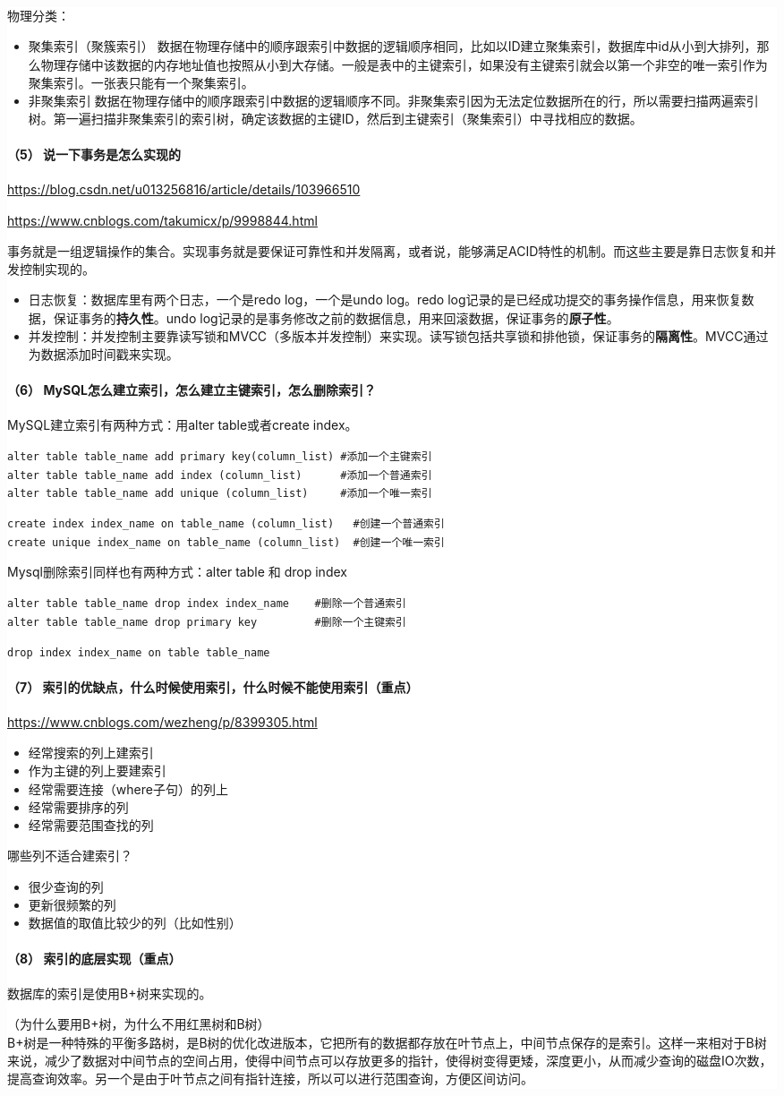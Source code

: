 物理分类：
* 聚集索引（聚簇索引） 数据在物理存储中的顺序跟索引中数据的逻辑顺序相同，比如以ID建立聚集索引，数据库中id从小到大排列，那么物理存储中该数据的内存地址值也按照从小到大存储。一般是表中的主键索引，如果没有主键索引就会以第一个非空的唯一索引作为聚集索引。一张表只能有一个聚集索引。
* 非聚集索引 数据在物理存储中的顺序跟索引中数据的逻辑顺序不同。非聚集索引因为无法定位数据所在的行，所以需要扫描两遍索引树。第一遍扫描非聚集索引的索引树，确定该数据的主键ID，然后到主键索引（聚集索引）中寻找相应的数据。
#### （5） 说一下事务是怎么实现的
https://blog.csdn.net/u013256816/article/details/103966510

https://www.cnblogs.com/takumicx/p/9998844.html

事务就是一组逻辑操作的集合。实现事务就是要保证可靠性和并发隔离，或者说，能够满足ACID特性的机制。而这些主要是靠日志恢复和并发控制实现的。

* 日志恢复：数据库里有两个日志，一个是redo log，一个是undo log。redo log记录的是已经成功提交的事务操作信息，用来恢复数据，保证事务的**持久性**。undo log记录的是事务修改之前的数据信息，用来回滚数据，保证事务的**原子性**。
* 并发控制：并发控制主要靠读写锁和MVCC（多版本并发控制）来实现。读写锁包括共享锁和排他锁，保证事务的**隔离性**。MVCC通过为数据添加时间戳来实现。

#### （6） MySQL怎么建立索引，怎么建立主键索引，怎么删除索引？
MySQL建立索引有两种方式：用alter table或者create index。
```
alter table table_name add primary key(column_list) #添加一个主键索引
alter table table_name add index (column_list)      #添加一个普通索引
alter table table_name add unique (column_list)     #添加一个唯一索引
```
```
create index index_name on table_name (column_list)   #创建一个普通索引
create unique index_name on table_name (column_list)  #创建一个唯一索引
```

Mysql删除索引同样也有两种方式：alter table 和 drop index
```
alter table table_name drop index index_name    #删除一个普通索引
alter table table_name drop primary key         #删除一个主键索引
```
```
drop index index_name on table table_name
```
#### （7） 索引的优缺点，什么时候使用索引，什么时候不能使用索引（重点）
https://www.cnblogs.com/wezheng/p/8399305.html
* 经常搜索的列上建索引
* 作为主键的列上要建索引
* 经常需要连接（where子句）的列上
* 经常需要排序的列
* 经常需要范围查找的列

哪些列不适合建索引？
* 很少查询的列
* 更新很频繁的列
* 数据值的取值比较少的列（比如性别）
#### （8） 索引的底层实现（重点）
数据库的索引是使用B+树来实现的。

（为什么要用B+树，为什么不用红黑树和B树）<br>
B+树是一种特殊的平衡多路树，是B树的优化改进版本，它把所有的数据都存放在叶节点上，中间节点保存的是索引。这样一来相对于B树来说，减少了数据对中间节点的空间占用，使得中间节点可以存放更多的指针，使得树变得更矮，深度更小，从而减少查询的磁盘IO次数，提高查询效率。另一个是由于叶节点之间有指针连接，所以可以进行范围查询，方便区间访问。

